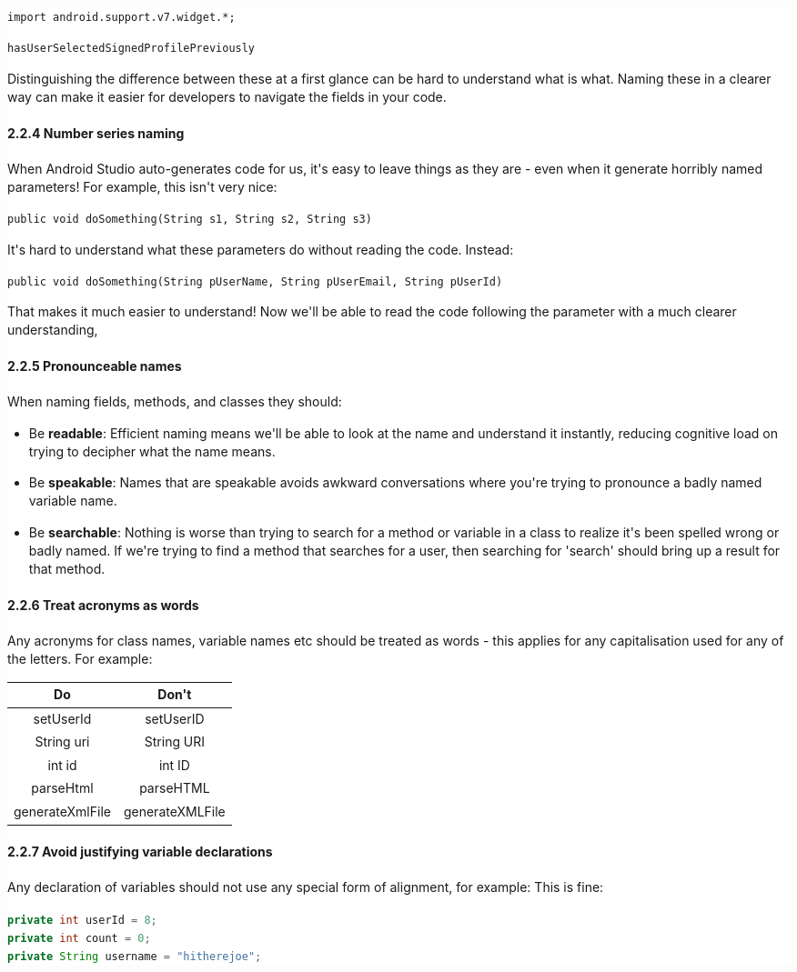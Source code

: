 ```import android.support.v7.widget.*;```

	hasUserSelectedSignedProfilePreviously

Distinguishing the difference between these at a first glance can be hard to understand what is what. Naming these in a clearer way can make it easier for developers to navigate the fields in your code.

#### 2.2.4 Number series naming

When Android Studio auto-generates code for us, it's easy to leave things as they are - even when it generate horribly named parameters! For example, this isn't very nice:

```public void doSomething(String s1, String s2, String s3)```

It's hard to understand what these parameters do without reading the code. Instead:

```public void doSomething(String pUserName, String pUserEmail, String pUserId)```

That makes it much easier to understand! Now we'll be able to read the code following the parameter with a much clearer understanding‚

#### 2.2.5 Pronounceable names

When naming fields, methods, and classes they should:

* Be **readable**: Efficient naming means we'll be able to look at the name and understand it instantly, reducing cognitive load on trying to decipher what the name means.

* Be **speakable**: Names that are speakable avoids awkward conversations where you're trying to pronounce a badly named variable name.

* Be **searchable**: Nothing is worse than trying to search for a method or variable in a class to realize it's been spelled wrong or badly named. If we're trying to find a method that searches for a user, then searching for 'search' should bring up a result for that method.


#### 2.2.6 Treat acronyms as words

Any acronyms for class names, variable names etc should be treated as words - this applies for any capitalisation used for any of the letters. For example:

|        Do       |      Don't      |
|:---------------:|:---------------:|
|    setUserId    |    setUserID    |
|    String uri   |    String URI   |
|      int id     |      int ID     |
|    parseHtml    |    parseHTML    |
| generateXmlFile | generateXMLFile |



#### 2.2.7 Avoid justifying variable declarations

Any declaration of variables should not use any special form of alignment, for example:
This is fine:

```java
private int userId = 8;
private int count = 0;
private String username = "hitherejoe";
```
